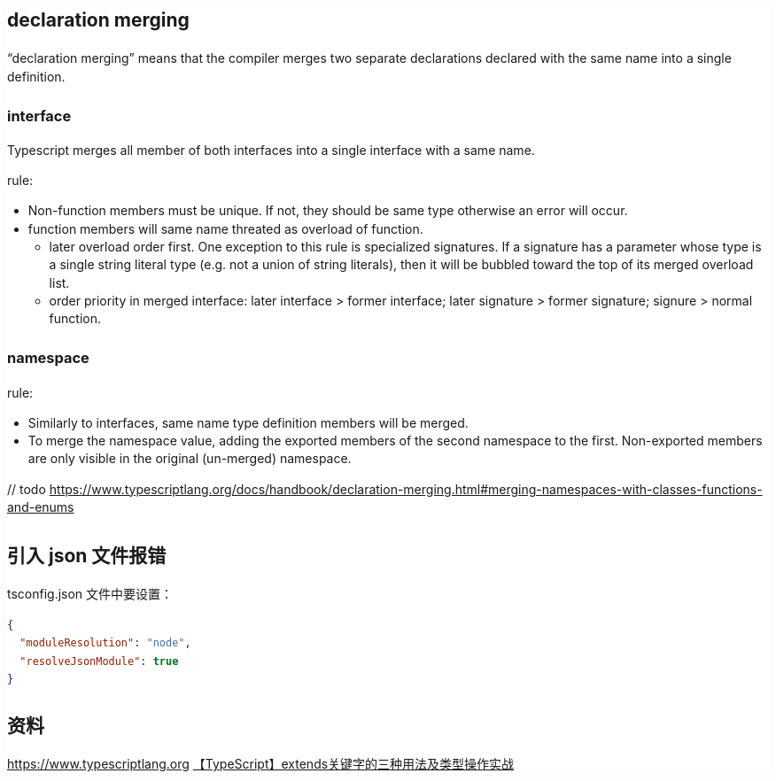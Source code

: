 ## declaration merging
“declaration merging” means that the compiler merges two separate declarations declared with the same name into a single definition.

### interface
Typescript merges all member of both interfaces into a single interface with a same name.

rule:
- Non-function members must be unique. If not, they should be same type otherwise an error will occur.
- function members will same name threated as overload of function.
  - later overload order first. One exception to this rule is specialized signatures. If a signature has a parameter whose type is a single string literal type (e.g. not a union of string literals), then it will be bubbled toward the top of its merged overload list.
  - order priority in merged interface: later interface > former interface; later signature > former signature; signure > normal function.

### namespace

rule:
- Similarly to interfaces, same name type definition members will be merged.
- To merge the namespace value, adding the exported members of the second namespace to the first. Non-exported members are only visible in the original (un-merged) namespace.

// todo
https://www.typescriptlang.org/docs/handbook/declaration-merging.html#merging-namespaces-with-classes-functions-and-enums

## 引入 json 文件报错
tsconfig.json 文件中要设置：
```json
{
  "moduleResolution": "node",
  "resolveJsonModule": true
}
```

## 资料
https://www.typescriptlang.org
[【TypeScript】extends关键字的三种用法及类型操作实战](https://juejin.cn/post/7106038466139389959)
